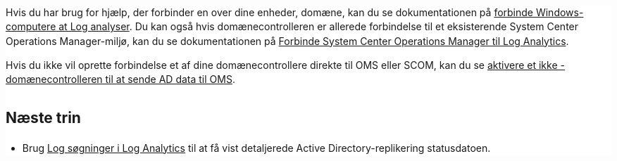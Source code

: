 Hvis du har brug for hjælp, der forbinder en over dine enheder, domæne, kan du se dokumentationen på [forbinde Windows-computere at Log analyser](log-analytics-windows-agents.md). Du kan også hvis domænecontrolleren er allerede forbindelse til et eksisterende System Center Operations Manager-miljø, kan du se dokumentationen på [Forbinde System Center Operations Manager til Log Analytics](log-analytics-om-agents.md).

Hvis du ikke vil oprette forbindelse et af dine domænecontrollere direkte til OMS eller SCOM, kan du se [aktivere et ikke - domænecontrolleren til at sende AD data til OMS](#to-enable-a-non-domain-controller-to-send-ad-data-to-oms).


## <a name="next-steps"></a>Næste trin

- Brug [Log søgninger i Log Analytics](log-analytics-log-searches.md) til at få vist detaljerede Active Directory-replikering statusdatoen.
